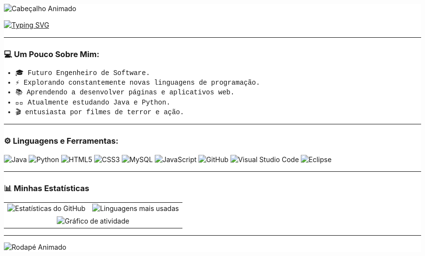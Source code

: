 <img src="https://capsule-render.vercel.app/api?type=waving&color=808080&height=100&section=header" alt="Cabeçalho Animado" width="100%"/>

[![Typing SVG](https://readme-typing-svg.demolab.com?font=Press+Start+2P&size=22&pause=700&color=FFFFFF&width=1000&lines=ㅤE+aí,+sou+Alisson+Sousa👋🏻)](https://git.io/typing-svg)

---

### 💻 Um Pouco Sobre Mim:

<span style="font-family: 'Courier New', monospace">
  
- 🎓 Futuro Engenheiro de Software.  
- ⚡ Explorando constantemente novas linguagens de programação.  
- 📚 Aprendendo a desenvolver páginas e aplicativos web.
- 👨‍💻 Atualmente estudando Java e Python.
- 🎬 entusiasta por filmes de terror e ação.

</span>

---

### ⚙️ Linguagens e Ferramentas:
![Java](https://img.shields.io/badge/Java-71717B?style=for-the-badge&logo=openjdk&logoColor=black)
![Python](https://img.shields.io/badge/Python-71717B?style=for-the-badge&logo=python&logoColor=black)
![HTML5](https://img.shields.io/badge/HTML5-71717B?style=for-the-badge&logo=html5&logoColor=black)
![CSS3](https://img.shields.io/badge/CSS3-71717B?style=for-the-badge&logo=css3&logoColor=black)
![MySQL](https://img.shields.io/badge/MySQL-71717B?style=for-the-badge&logo=mysql&logoColor=black)
![JavaScript](https://img.shields.io/badge/JavaScript-71717B?style=for-the-badge&logo=javascript&logoColor=black)
![GitHub](https://img.shields.io/badge/GitHub-71717B?style=for-the-badge&logo=github&logoColor=black)
![Visual Studio Code](https://img.shields.io/badge/Visual%20Studio%20Code-71717B?style=for-the-badge&logo=visual-studio-code&logoColor=black)
![Eclipse](https://img.shields.io/badge/Eclipse-71717B?style=for-the-badge&logo=eclipse&logoColor=black)

---

### 📊 Minhas Estatísticas

<table align="center">
  <tr>
    <td align="center" style="background-color: transparent;">
      <img src="https://github-readme-stats.vercel.app/api?username=AlissonSco&show_icons=true&theme=dark" alt="Estatísticas do GitHub"/>
    </td>
    <td align="center" style="background-color: transparent;">
      <img src="https://github-readme-stats.vercel.app/api/top-langs/?username=AlissonSco&layout=compact&theme=dark" alt="Linguagens mais usadas"/>
    </td>
  </tr>

  <tr>
    <td align="center" colspan="2" style="background-color: transparent;">
      <img src="https://github-readme-activity-graph.vercel.app/graph?username=AlissonSco&custom_title=Minha%20Atividade%20GitHub&theme=high-contrast&area=true&hide_border=false" width="600" alt="Gráfico de atividade"/>
    </td>
  </tr>
</table>

---

<img src="https://capsule-render.vercel.app/api?type=waving&color=808080&height=100&section=footer" alt="Rodapé Animado" width="100%"/>


